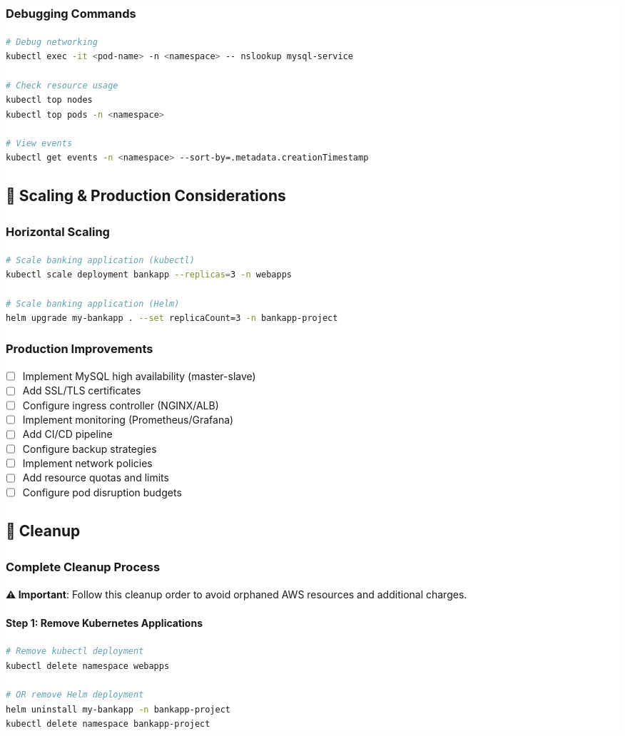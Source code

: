 ### Debugging Commands

```bash
# Debug networking
kubectl exec -it <pod-name> -n <namespace> -- nslookup mysql-service

# Check resource usage
kubectl top nodes
kubectl top pods -n <namespace>

# View events
kubectl get events -n <namespace> --sort-by=.metadata.creationTimestamp
```

## 🚀 Scaling & Production Considerations

### Horizontal Scaling
```bash
# Scale banking application (kubectl)
kubectl scale deployment bankapp --replicas=3 -n webapps

# Scale banking application (Helm)
helm upgrade my-bankapp . --set replicaCount=3 -n bankapp-project
```

### Production Improvements
- [ ] Implement MySQL high availability (master-slave)
- [ ] Add SSL/TLS certificates
- [ ] Configure ingress controller (NGINX/ALB)
- [ ] Implement monitoring (Prometheus/Grafana)
- [ ] Add CI/CD pipeline
- [ ] Configure backup strategies
- [ ] Implement network policies
- [ ] Add resource quotas and limits
- [ ] Configure pod disruption budgets

## 🧹 Cleanup

### Complete Cleanup Process

**⚠️ Important**: Follow this cleanup order to avoid orphaned AWS resources and additional charges.

#### Step 1: Remove Kubernetes Applications
```bash
# Remove kubectl deployment
kubectl delete namespace webapps

# OR remove Helm deployment
helm uninstall my-bankapp -n bankapp-project
kubectl delete namespace bankapp-project
```
